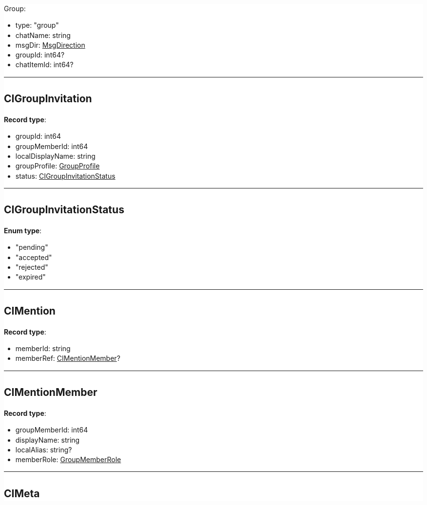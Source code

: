 Group:
- type: "group"
- chatName: string
- msgDir: [MsgDirection](#msgdirection)
- groupId: int64?
- chatItemId: int64?


---

## CIGroupInvitation

**Record type**:
- groupId: int64
- groupMemberId: int64
- localDisplayName: string
- groupProfile: [GroupProfile](#groupprofile)
- status: [CIGroupInvitationStatus](#cigroupinvitationstatus)


---

## CIGroupInvitationStatus

**Enum type**:
- "pending"
- "accepted"
- "rejected"
- "expired"


---

## CIMention

**Record type**:
- memberId: string
- memberRef: [CIMentionMember](#cimentionmember)?


---

## CIMentionMember

**Record type**:
- groupMemberId: int64
- displayName: string
- localAlias: string?
- memberRole: [GroupMemberRole](#groupmemberrole)


---

## CIMeta
